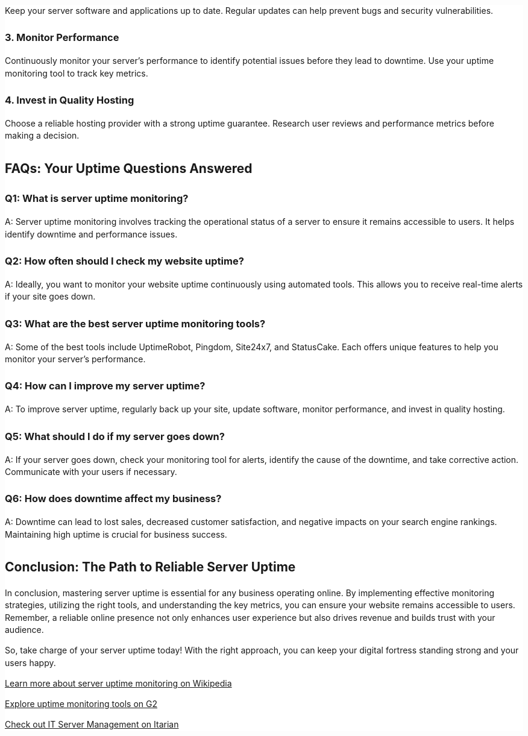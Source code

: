 Keep your server software and applications up to date. Regular updates can help prevent bugs and security vulnerabilities.

### 3. Monitor Performance

Continuously monitor your server’s performance to identify potential issues before they lead to downtime. Use your uptime monitoring tool to track key metrics.

### 4. Invest in Quality Hosting

Choose a reliable hosting provider with a strong uptime guarantee. Research user reviews and performance metrics before making a decision.

## FAQs: Your Uptime Questions Answered

### Q1: What is server uptime monitoring?
A: Server uptime monitoring involves tracking the operational status of a server to ensure it remains accessible to users. It helps identify downtime and performance issues.

### Q2: How often should I check my website uptime?
A: Ideally, you want to monitor your website uptime continuously using automated tools. This allows you to receive real-time alerts if your site goes down.

### Q3: What are the best server uptime monitoring tools?
A: Some of the best tools include UptimeRobot, Pingdom, Site24x7, and StatusCake. Each offers unique features to help you monitor your server’s performance.

### Q4: How can I improve my server uptime?
A: To improve server uptime, regularly back up your site, update software, monitor performance, and invest in quality hosting.

### Q5: What should I do if my server goes down?
A: If your server goes down, check your monitoring tool for alerts, identify the cause of the downtime, and take corrective action. Communicate with your users if necessary.

### Q6: How does downtime affect my business?
A: Downtime can lead to lost sales, decreased customer satisfaction, and negative impacts on your search engine rankings. Maintaining high uptime is crucial for business success.

## Conclusion: The Path to Reliable Server Uptime

In conclusion, mastering server uptime is essential for any business operating online. By implementing effective monitoring strategies, utilizing the right tools, and understanding the key metrics, you can ensure your website remains accessible to users. Remember, a reliable online presence not only enhances user experience but also drives revenue and builds trust with your audience.

So, take charge of your server uptime today! With the right approach, you can keep your digital fortress standing strong and your users happy.

[Learn more about server uptime monitoring on Wikipedia](https://en.wikipedia.org/wiki/Uptime)

[Explore uptime monitoring tools on G2](https://www.g2.com/categories/website-monitoring)

[Check out IT Server Management on Itarian](https://www.itarian.com/itsm/it-server-management.php)